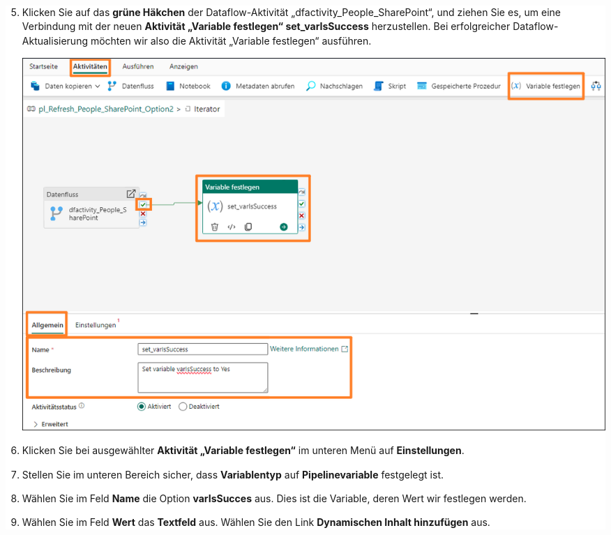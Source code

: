5. Klicken Sie auf das **grüne Häkchen** der Dataflow-Aktivität „dfactivity_People_SharePoint“, und ziehen Sie es, um eine Verbindung mit der neuen **Aktivität „Variable festlegen“ set_varIsSuccess** herzustellen. Bei erfolgreicher Dataflow-Aktualisierung möchten wir also die Aktivität „Variable festlegen“ ausführen.

   ![](../media/lab-05/image099.png)

6. Klicken Sie bei ausgewählter **Aktivität „Variable festlegen“** im unteren Menü auf **Einstellungen**.

7. Stellen Sie im unteren Bereich sicher, dass **Variablentyp** auf **Pipelinevariable** festgelegt ist.
 
8. Wählen Sie im Feld **Name** die Option **varIsSucces** aus. Dies ist die Variable, deren Wert wir festlegen werden.

9. Wählen Sie im Feld **Wert** das **Textfeld** aus. Wählen Sie den Link **Dynamischen Inhalt hinzufügen** aus.
